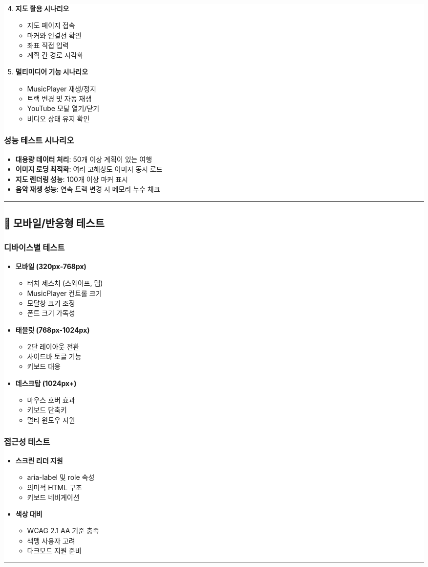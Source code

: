 4. **지도 활용 시나리오**
   - 지도 페이지 접속
   - 마커와 연결선 확인
   - 좌표 직접 입력
   - 계획 간 경로 시각화

5. **멀티미디어 기능 시나리오**
   - MusicPlayer 재생/정지
   - 트랙 변경 및 자동 재생
   - YouTube 모달 열기/닫기
   - 비디오 상태 유지 확인

### 성능 테스트 시나리오
- **대용량 데이터 처리**: 50개 이상 계획이 있는 여행
- **이미지 로딩 최적화**: 여러 고해상도 이미지 동시 로드
- **지도 렌더링 성능**: 100개 이상 마커 표시
- **음악 재생 성능**: 연속 트랙 변경 시 메모리 누수 체크

---

## 📱 모바일/반응형 테스트

### 디바이스별 테스트
- **모바일 (320px-768px)**
  - 터치 제스처 (스와이프, 탭)
  - MusicPlayer 컨트롤 크기
  - 모달창 크기 조정
  - 폰트 크기 가독성

- **태블릿 (768px-1024px)**
  - 2단 레이아웃 전환
  - 사이드바 토글 기능
  - 키보드 대응

- **데스크탑 (1024px+)**
  - 마우스 호버 효과
  - 키보드 단축키
  - 멀티 윈도우 지원

### 접근성 테스트
- **스크린 리더 지원**
  - aria-label 및 role 속성
  - 의미적 HTML 구조
  - 키보드 네비게이션

- **색상 대비**
  - WCAG 2.1 AA 기준 충족
  - 색맹 사용자 고려
  - 다크모드 지원 준비

---
